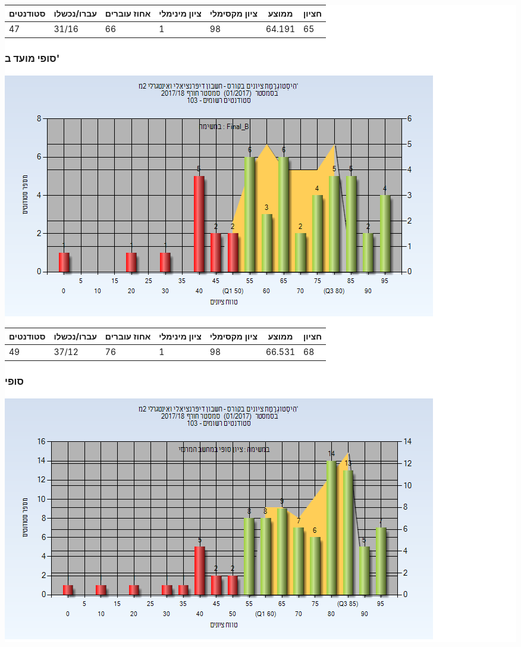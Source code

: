 | סטודנטים | עברו/נכשלו | אחוז עוברים | ציון מינימלי | ציון מקסימלי | ממוצע | חציון |
| ---- | ---- | ---- | ---- | ---- | ---- | ---- |
| 47 | 31/16 | 66 | 1 | 98 | 64.191 | 65 |

### סופי מועד ב'

![201701 Final_B](201701/Final_B.png)

| סטודנטים | עברו/נכשלו | אחוז עוברים | ציון מינימלי | ציון מקסימלי | ממוצע | חציון |
| ---- | ---- | ---- | ---- | ---- | ---- | ---- |
| 49 | 37/12 | 76 | 1 | 98 | 66.531 | 68 |

### סופי

![201701 Finals](201701/Finals.png)
